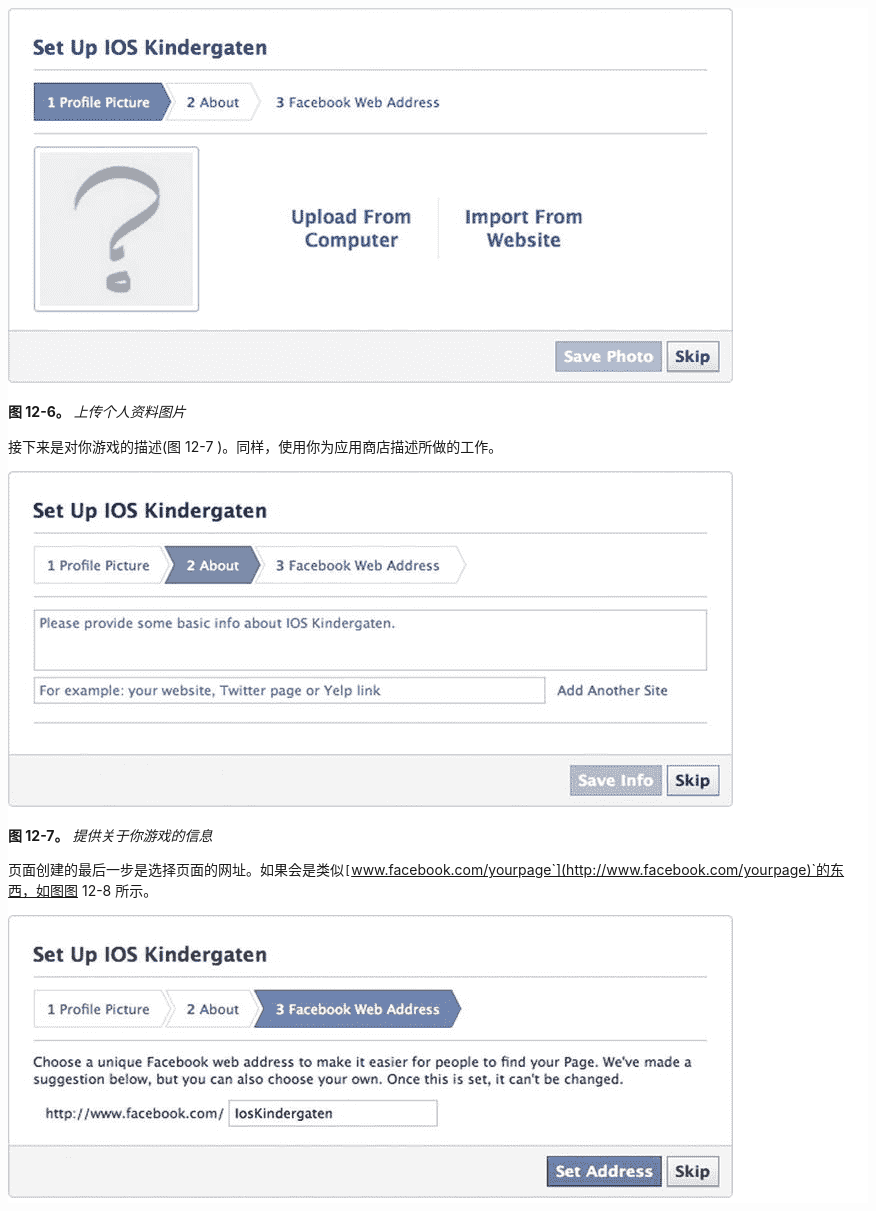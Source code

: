 ![Image](img/9781430242789_Fig12-06.jpg)

**图 12-6。** *上传个人资料图片*

接下来是对你游戏的描述(图 12-7 )。同样，使用你为应用商店描述所做的工作。

![Image](img/9781430242789_Fig12-07.jpg)

**图 12-7。** *提供关于你游戏的信息*

页面创建的最后一步是选择页面的网址。如果会是类似`[`www.facebook.com/yourpage`](http://www.facebook.com/yourpage)`的东西，如图图 12-8 所示。

![Image](img/9781430242789_Fig12-08.jpg)
